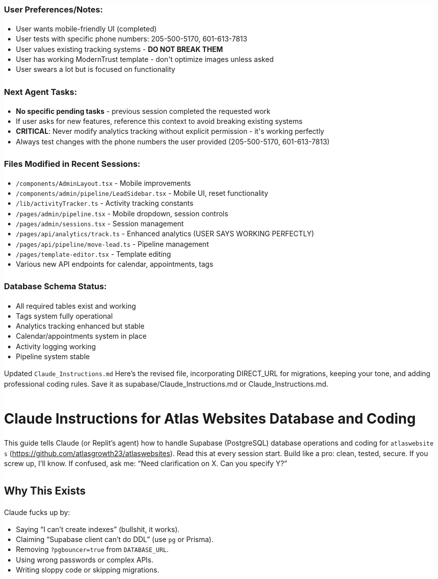 ### User Preferences/Notes:
- User wants mobile-friendly UI (completed)
- User tests with specific phone numbers: 205-500-5170, 601-613-7813  
- User values existing tracking systems - **DO NOT BREAK THEM**
- User has working ModernTrust template - don't optimize images unless asked
- User swears a lot but is focused on functionality

### Next Agent Tasks:
- **No specific pending tasks** - previous session completed the requested work
- If user asks for new features, reference this context to avoid breaking existing systems
- **CRITICAL**: Never modify analytics tracking without explicit permission - it's working perfectly
- Always test changes with the phone numbers the user provided (205-500-5170, 601-613-7813)

### Files Modified in Recent Sessions:
- `/components/AdminLayout.tsx` - Mobile improvements
- `/components/admin/pipeline/LeadSidebar.tsx` - Mobile UI, reset functionality  
- `/lib/activityTracker.ts` - Activity tracking constants
- `/pages/admin/pipeline.tsx` - Mobile dropdown, session controls
- `/pages/admin/sessions.tsx` - Session management
- `/pages/api/analytics/track.ts` - Enhanced analytics (USER SAYS WORKING PERFECTLY)
- `/pages/api/pipeline/move-lead.ts` - Pipeline management
- `/pages/template-editor.tsx` - Template editing
- Various new API endpoints for calendar, appointments, tags

### Database Schema Status:
- All required tables exist and working
- Tags system fully operational
- Analytics tracking enhanced but stable
- Calendar/appointments system in place
- Activity logging working
- Pipeline system stable

Updated `Claude_Instructions.md`
Here’s the revised file, incorporating DIRECT_URL for migrations, keeping your tone, and adding professional coding rules. Save it as supabase/Claude_Instructions.md or Claude_Instructions.md.
# Claude Instructions for Atlas Websites Database and Coding

This guide tells Claude (or Replit’s agent) how to handle Supabase (PostgreSQL) database operations and coding for `atlaswebsites` (https://github.com/atlasgrowth23/atlaswebsites). Read this at every session start. Build like a pro: clean, tested, secure. If you screw up, I’ll know. If confused, ask me: “Need clarification on X. Can you specify Y?”

## Why This Exists
Claude fucks up by:
- Saying “I can’t create indexes” (bullshit, it works).
- Claiming “Supabase client can’t do DDL” (use `pg` or Prisma).
- Removing `?pgbouncer=true` from `DATABASE_URL`.
- Using wrong passwords or complex APIs.
- Writing sloppy code or skipping migrations.
